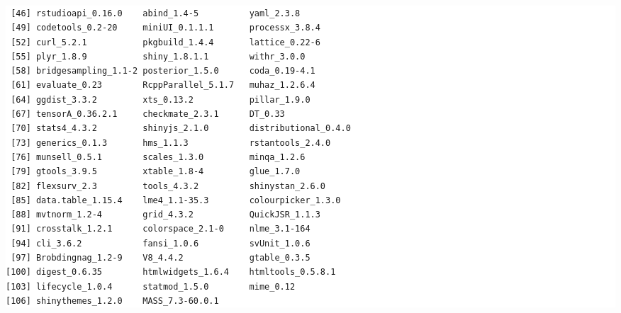      [46] rstudioapi_0.16.0    abind_1.4-5          yaml_2.3.8          
     [49] codetools_0.2-20     miniUI_0.1.1.1       processx_3.8.4      
     [52] curl_5.2.1           pkgbuild_1.4.4       lattice_0.22-6      
     [55] plyr_1.8.9           shiny_1.8.1.1        withr_3.0.0         
     [58] bridgesampling_1.1-2 posterior_1.5.0      coda_0.19-4.1       
     [61] evaluate_0.23        RcppParallel_5.1.7   muhaz_1.2.6.4       
     [64] ggdist_3.3.2         xts_0.13.2           pillar_1.9.0        
     [67] tensorA_0.36.2.1     checkmate_2.3.1      DT_0.33             
     [70] stats4_4.3.2         shinyjs_2.1.0        distributional_0.4.0
     [73] generics_0.1.3       hms_1.1.3            rstantools_2.4.0    
     [76] munsell_0.5.1        scales_1.3.0         minqa_1.2.6         
     [79] gtools_3.9.5         xtable_1.8-4         glue_1.7.0          
     [82] flexsurv_2.3         tools_4.3.2          shinystan_2.6.0     
     [85] data.table_1.15.4    lme4_1.1-35.3        colourpicker_1.3.0  
     [88] mvtnorm_1.2-4        grid_4.3.2           QuickJSR_1.1.3      
     [91] crosstalk_1.2.1      colorspace_2.1-0     nlme_3.1-164        
     [94] cli_3.6.2            fansi_1.0.6          svUnit_1.0.6        
     [97] Brobdingnag_1.2-9    V8_4.4.2             gtable_0.3.5        
    [100] digest_0.6.35        htmlwidgets_1.6.4    htmltools_0.5.8.1   
    [103] lifecycle_1.0.4      statmod_1.5.0        mime_0.12           
    [106] shinythemes_1.2.0    MASS_7.3-60.0.1     
